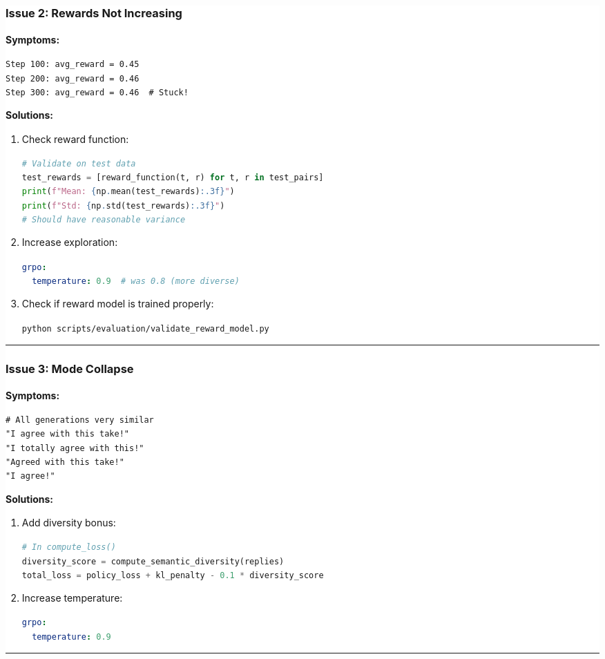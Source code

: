 
### **Issue 2: Rewards Not Increasing**

**Symptoms:**
```
Step 100: avg_reward = 0.45
Step 200: avg_reward = 0.46
Step 300: avg_reward = 0.46  # Stuck!
```

**Solutions:**
1. Check reward function:
   ```python
   # Validate on test data
   test_rewards = [reward_function(t, r) for t, r in test_pairs]
   print(f"Mean: {np.mean(test_rewards):.3f}")
   print(f"Std: {np.std(test_rewards):.3f}")
   # Should have reasonable variance
   ```

2. Increase exploration:
   ```yaml
   grpo:
     temperature: 0.9  # was 0.8 (more diverse)
   ```

3. Check if reward model is trained properly:
   ```bash
   python scripts/evaluation/validate_reward_model.py
   ```

---

### **Issue 3: Mode Collapse**

**Symptoms:**
```
# All generations very similar
"I agree with this take!"
"I totally agree with this!"
"Agreed with this take!"
"I agree!"
```

**Solutions:**
1. Add diversity bonus:
   ```python
   # In compute_loss()
   diversity_score = compute_semantic_diversity(replies)
   total_loss = policy_loss + kl_penalty - 0.1 * diversity_score
   ```

2. Increase temperature:
   ```yaml
   grpo:
     temperature: 0.9
   ```

---